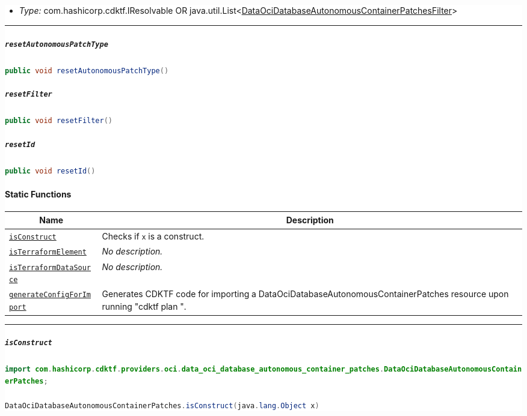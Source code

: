 - *Type:* com.hashicorp.cdktf.IResolvable OR java.util.List<<a href="#rhizo-co-terraform-provider-oci.dataOciDatabaseAutonomousContainerPatches.DataOciDatabaseAutonomousContainerPatchesFilter">DataOciDatabaseAutonomousContainerPatchesFilter</a>>

---

##### `resetAutonomousPatchType` <a name="resetAutonomousPatchType" id="rhizo-co-terraform-provider-oci.dataOciDatabaseAutonomousContainerPatches.DataOciDatabaseAutonomousContainerPatches.resetAutonomousPatchType"></a>

```java
public void resetAutonomousPatchType()
```

##### `resetFilter` <a name="resetFilter" id="rhizo-co-terraform-provider-oci.dataOciDatabaseAutonomousContainerPatches.DataOciDatabaseAutonomousContainerPatches.resetFilter"></a>

```java
public void resetFilter()
```

##### `resetId` <a name="resetId" id="rhizo-co-terraform-provider-oci.dataOciDatabaseAutonomousContainerPatches.DataOciDatabaseAutonomousContainerPatches.resetId"></a>

```java
public void resetId()
```

#### Static Functions <a name="Static Functions" id="Static Functions"></a>

| **Name** | **Description** |
| --- | --- |
| <code><a href="#rhizo-co-terraform-provider-oci.dataOciDatabaseAutonomousContainerPatches.DataOciDatabaseAutonomousContainerPatches.isConstruct">isConstruct</a></code> | Checks if `x` is a construct. |
| <code><a href="#rhizo-co-terraform-provider-oci.dataOciDatabaseAutonomousContainerPatches.DataOciDatabaseAutonomousContainerPatches.isTerraformElement">isTerraformElement</a></code> | *No description.* |
| <code><a href="#rhizo-co-terraform-provider-oci.dataOciDatabaseAutonomousContainerPatches.DataOciDatabaseAutonomousContainerPatches.isTerraformDataSource">isTerraformDataSource</a></code> | *No description.* |
| <code><a href="#rhizo-co-terraform-provider-oci.dataOciDatabaseAutonomousContainerPatches.DataOciDatabaseAutonomousContainerPatches.generateConfigForImport">generateConfigForImport</a></code> | Generates CDKTF code for importing a DataOciDatabaseAutonomousContainerPatches resource upon running "cdktf plan <stack-name>". |

---

##### `isConstruct` <a name="isConstruct" id="rhizo-co-terraform-provider-oci.dataOciDatabaseAutonomousContainerPatches.DataOciDatabaseAutonomousContainerPatches.isConstruct"></a>

```java
import com.hashicorp.cdktf.providers.oci.data_oci_database_autonomous_container_patches.DataOciDatabaseAutonomousContainerPatches;

DataOciDatabaseAutonomousContainerPatches.isConstruct(java.lang.Object x)
```
